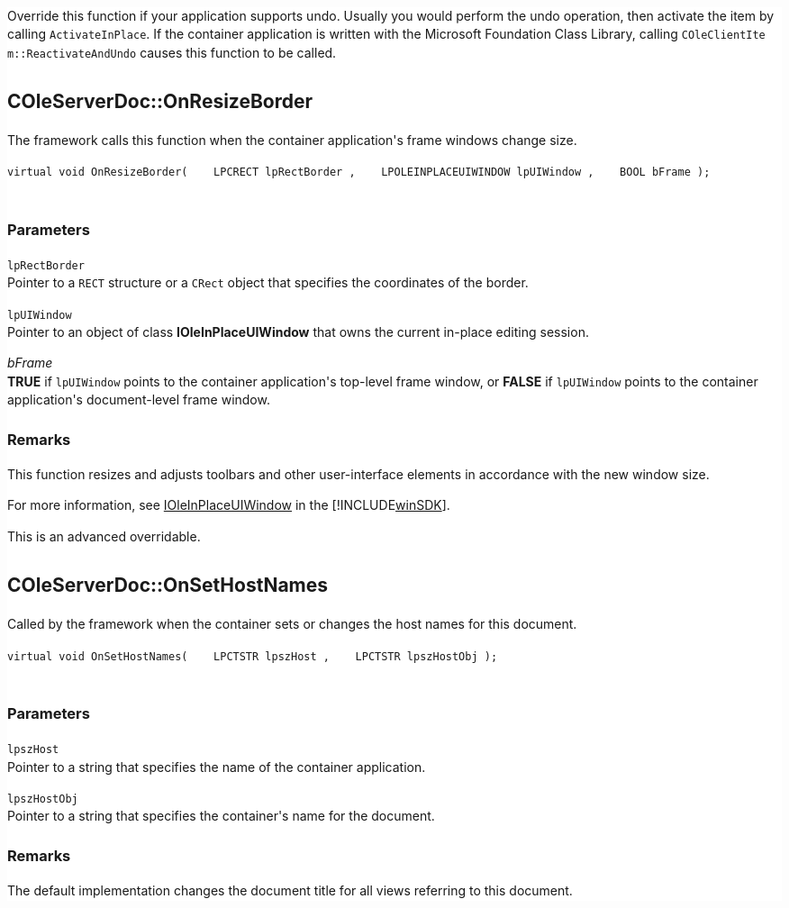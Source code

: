  Override this function if your application supports undo. Usually you would perform the undo operation, then activate the item by calling `ActivateInPlace`. If the container application is written with the Microsoft Foundation Class Library, calling `COleClientItem::ReactivateAndUndo` causes this function to be called.  
  
##  <a name="coleserverdoc__onresizeborder"></a>  COleServerDoc::OnResizeBorder  
 The framework calls this function when the container application's frame windows change size.  
  
```  
virtual void OnResizeBorder(    LPCRECT lpRectBorder ,    LPOLEINPLACEUIWINDOW lpUIWindow ,    BOOL bFrame );  
  
```  
  
### Parameters  
 `lpRectBorder`  
 Pointer to a `RECT` structure or a `CRect` object that specifies the coordinates of the border.  
  
 `lpUIWindow`  
 Pointer to an object of class **IOleInPlaceUIWindow** that owns the current in-place editing session.  
  
 *bFrame*  
 **TRUE** if `lpUIWindow` points to the container application's top-level frame window, or **FALSE** if `lpUIWindow` points to the container application's document-level frame window.  
  
### Remarks  
 This function resizes and adjusts toolbars and other user-interface elements in accordance with the new window size.  
  
 For more information, see                         [IOleInPlaceUIWindow](http://msdn.microsoft.com/library/windows/desktop/ms680716) in the [!INCLUDE[winSDK](../vs140/includes/winsdk_md.md)].  
  
 This is an advanced overridable.  
  
##  <a name="coleserverdoc__onsethostnames"></a>  COleServerDoc::OnSetHostNames  
 Called by the framework when the container sets or changes the host names for this document.  
  
```  
virtual void OnSetHostNames(    LPCTSTR lpszHost ,    LPCTSTR lpszHostObj );  
  
```  
  
### Parameters  
 `lpszHost`  
 Pointer to a string that specifies the name of the container application.  
  
 `lpszHostObj`  
 Pointer to a string that specifies the container's name for the document.  
  
### Remarks  
 The default implementation changes the document title for all views referring to this document.  
  